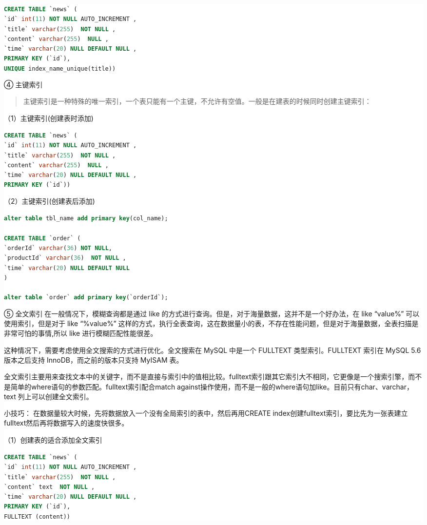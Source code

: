```sql
CREATE TABLE `news` (
`id` int(11) NOT NULL AUTO_INCREMENT ,
`title` varchar(255)  NOT NULL ,
`content` varchar(255)  NULL ,
`time` varchar(20) NULL DEFAULT NULL ,
PRIMARY KEY (`id`),
UNIQUE index_name_unique(title))
```

④ 主键索引
>主键索引是一种特殊的唯一索引，一个表只能有一个主键，不允许有空值。一般是在建表的时候同时创建主键索引：

（1）主键索引(创建表时添加)

```sql
CREATE TABLE `news` (
`id` int(11) NOT NULL AUTO_INCREMENT ,
`title` varchar(255)  NOT NULL ,
`content` varchar(255)  NULL ,
`time` varchar(20) NULL DEFAULT NULL ,
PRIMARY KEY (`id`))
```

（2）主键索引(创建表后添加)
```sql
alter table tbl_name add primary key(col_name);

CREATE TABLE `order` (
`orderId` varchar(36) NOT NULL,
`productId` varchar(36)  NOT NULL ,
`time` varchar(20) NULL DEFAULT NULL
)

alter table `order` add primary key(`orderId`);
```
⑤ 全文索引
在一般情况下，模糊查询都是通过 like 的方式进行查询。但是，对于海量数据，这并不是一个好办法，在 like “value%” 可以使用索引，但是对于 like “%value%” 这样的方式，执行全表查询，这在数据量小的表，不存在性能问题，但是对于海量数据，全表扫描是非常可怕的事情,所以 like 进行模糊匹配性能很差。

这种情况下，需要考虑使用全文搜索的方式进行优化。全文搜索在 MySQL 中是一个 FULLTEXT 类型索引。FULLTEXT 索引在 MySQL 5.6 版本之后支持 InnoDB，而之前的版本只支持 MyISAM 表。

全文索引主要用来查找文本中的关键字，而不是直接与索引中的值相比较。fulltext索引跟其它索引大不相同，它更像是一个搜索引擎，而不是简单的where语句的参数匹配。fulltext索引配合match against操作使用，而不是一般的where语句加like。目前只有char、varchar，text 列上可以创建全文索引。

小技巧：
在数据量较大时候，先将数据放入一个没有全局索引的表中，然后再用CREATE index创建fulltext索引，要比先为一张表建立fulltext然后再将数据写入的速度快很多。

（1）创建表的适合添加全文索引
```sql
CREATE TABLE `news` (
`id` int(11) NOT NULL AUTO_INCREMENT ,
`title` varchar(255)  NOT NULL ,
`content` text  NOT NULL ,
`time` varchar(20) NULL DEFAULT NULL ,
PRIMARY KEY (`id`),
FULLTEXT (content))
```
